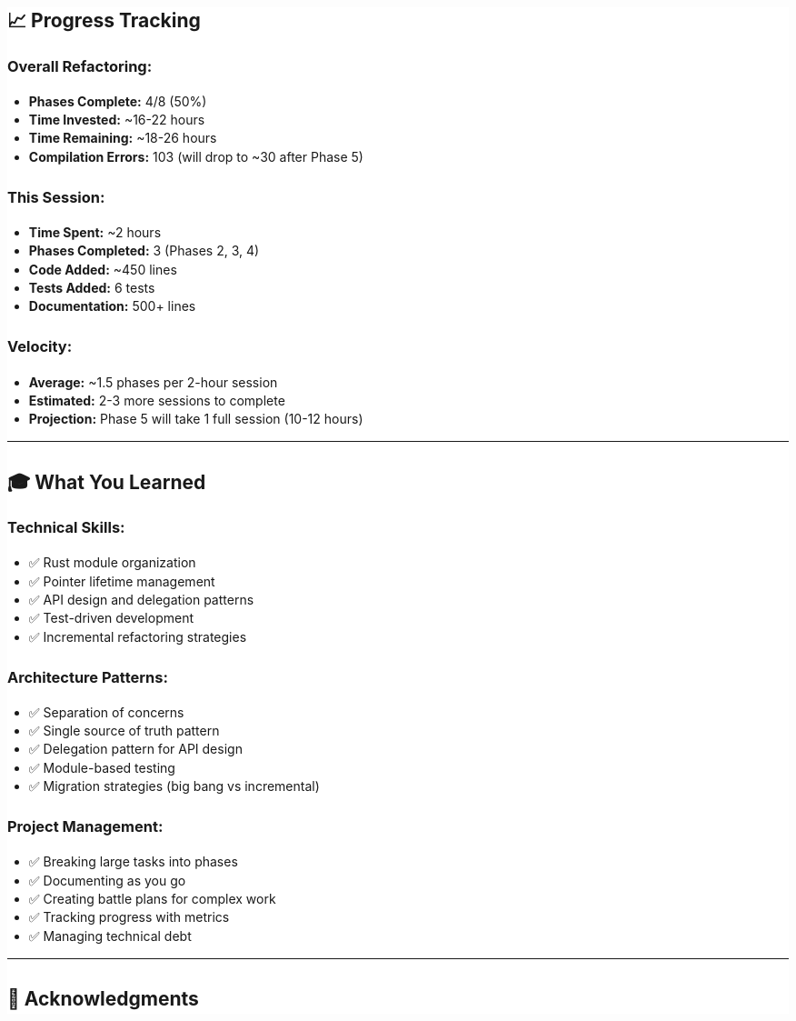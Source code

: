 
## 📈 Progress Tracking

### Overall Refactoring:
- **Phases Complete:** 4/8 (50%)
- **Time Invested:** ~16-22 hours
- **Time Remaining:** ~18-26 hours
- **Compilation Errors:** 103 (will drop to ~30 after Phase 5)

### This Session:
- **Time Spent:** ~2 hours
- **Phases Completed:** 3 (Phases 2, 3, 4)
- **Code Added:** ~450 lines
- **Tests Added:** 6 tests
- **Documentation:** 500+ lines

### Velocity:
- **Average:** ~1.5 phases per 2-hour session
- **Estimated:** 2-3 more sessions to complete
- **Projection:** Phase 5 will take 1 full session (10-12 hours)

---

## 🎓 What You Learned

### Technical Skills:
- ✅ Rust module organization
- ✅ Pointer lifetime management
- ✅ API design and delegation patterns
- ✅ Test-driven development
- ✅ Incremental refactoring strategies

### Architecture Patterns:
- ✅ Separation of concerns
- ✅ Single source of truth pattern
- ✅ Delegation pattern for API design
- ✅ Module-based testing
- ✅ Migration strategies (big bang vs incremental)

### Project Management:
- ✅ Breaking large tasks into phases
- ✅ Documenting as you go
- ✅ Creating battle plans for complex work
- ✅ Tracking progress with metrics
- ✅ Managing technical debt

---

## 🙏 Acknowledgments
